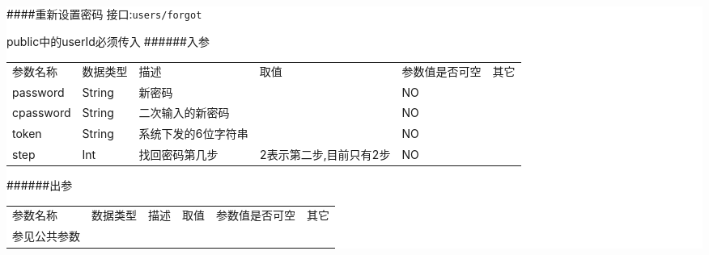 ####重新设置密码
接口:`users/forgot`

public中的userId必须传入
######入参
<table>
    <tr>
        <td>参数名称</td>
        <td>数据类型</td>
        <td>描述</td>
        <td>取值</td>
        <td>参数值是否可空</td>
        <td>其它</td>
    </tr>
    <tr>
        <td>password</td>
        <td>String</td>
        <td>新密码</td>
        <td></td>
        <td>NO</td>
        <td></td>
    </tr>
    <tr>
        <td>cpassword</td>
        <td>String</td>
        <td>二次输入的新密码</td>
        <td></td>
        <td>NO</td>
        <td></td>
    </tr>
    <tr>
        <td>token</td>
        <td>String</td>
        <td>系统下发的6位字符串</td>
        <td></td>
        <td>NO</td>
        <td></td>
    </tr>
    <tr>
        <td>step</td>
        <td>Int</td>
        <td>找回密码第几步</td>
        <td>2表示第二步,目前只有2步</td>
        <td>NO</td>
        <td></td>
    </tr>
</table>
######出参
<table>
    <tr>
        <td>参数名称</td>
        <td>数据类型</td>
        <td>描述</td>
        <td>取值</td>
        <td>参数值是否可空</td>
        <td>其它</td>
    </tr>
    <tr>
        <td>参见公共参数</td>
        <td></td>
        <td></td>
        <td></td>
        <td></td>
        <td></td>